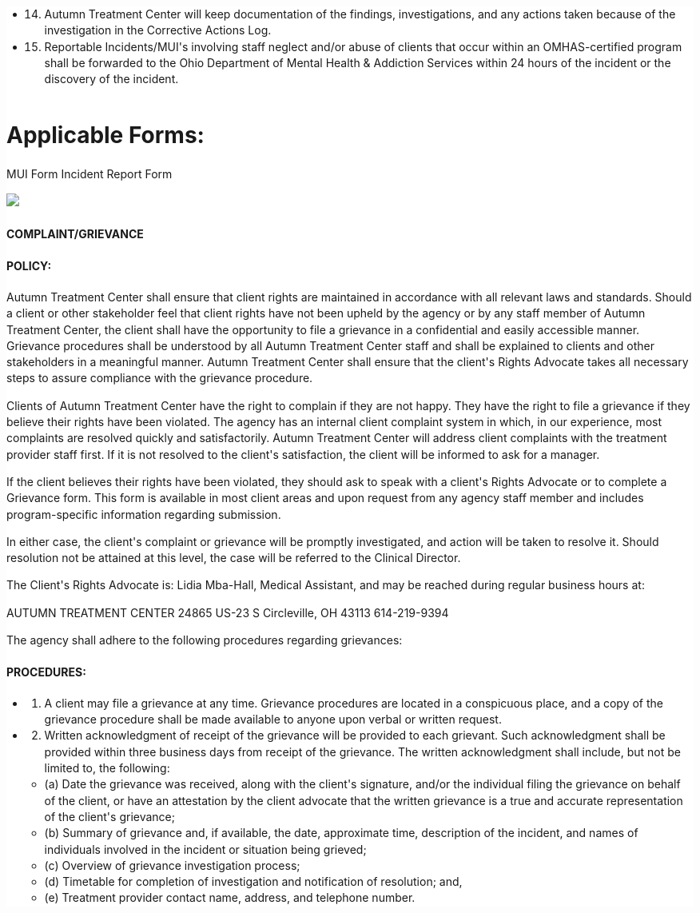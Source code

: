 - 14. Autumn Treatment Center will keep documentation of the findings, investigations, and any actions taken because of the investigation in the Corrective Actions Log.
- 15. Reportable Incidents/MUI's involving staff neglect and/or abuse of clients that occur within an OMHAS-certified program shall be forwarded to the Ohio Department of Mental Health & Addiction Services within 24 hours of the incident or the discovery of the incident.

# Applicable Forms:

MUI Form Incident Report Form

![](_page_16_Picture_0.jpeg)

#### COMPLAINT/GRIEVANCE

#### POLICY:

Autumn Treatment Center shall ensure that client rights are maintained in accordance with all relevant laws and standards. Should a client or other stakeholder feel that client rights have not been upheld by the agency or by any staff member of Autumn Treatment Center, the client shall have the opportunity to file a grievance in a confidential and easily accessible manner. Grievance procedures shall be understood by all Autumn Treatment Center staff and shall be explained to clients and other stakeholders in a meaningful manner. Autumn Treatment Center shall ensure that the client's Rights Advocate takes all necessary steps to assure compliance with the grievance procedure.

Clients of Autumn Treatment Center have the right to complain if they are not happy. They have the right to file a grievance if they believe their rights have been violated. The agency has an internal client complaint system in which, in our experience, most complaints are resolved quickly and satisfactorily. Autumn Treatment Center will address client complaints with the treatment provider staff first. If it is not resolved to the client's satisfaction, the client will be informed to ask for a manager.

If the client believes their rights have been violated, they should ask to speak with a client's Rights Advocate or to complete a Grievance form. This form is available in most client areas and upon request from any agency staff member and includes program-specific information regarding submission.

In either case, the client's complaint or grievance will be promptly investigated, and action will be taken to resolve it. Should resolution not be attained at this level, the case will be referred to the Clinical Director.

The Client's Rights Advocate is: Lidia Mba-Hall, Medical Assistant, and may be reached during regular business hours at:

AUTUMN TREATMENT CENTER 24865 US-23 S Circleville, OH 43113 614-219-9394

The agency shall adhere to the following procedures regarding grievances:

#### PROCEDURES:

- 1. A client may file a grievance at any time. Grievance procedures are located in a conspicuous place, and a copy of the grievance procedure shall be made available to anyone upon verbal or written request.
- 2. Written acknowledgment of receipt of the grievance will be provided to each grievant. Such acknowledgment shall be provided within three business days from receipt of the grievance. The written acknowledgment shall include, but not be limited to, the following:
  - (a) Date the grievance was received, along with the client's signature, and/or the individual filing the grievance on behalf of the client, or have an attestation by the client advocate that the written grievance is a true and accurate representation of the client's grievance;
  - (b) Summary of grievance and, if available, the date, approximate time, description of the incident, and names of individuals involved in the incident or situation being grieved;
  - (c) Overview of grievance investigation process;
  - (d) Timetable for completion of investigation and notification of resolution; and,
  - (e) Treatment provider contact name, address, and telephone number.
